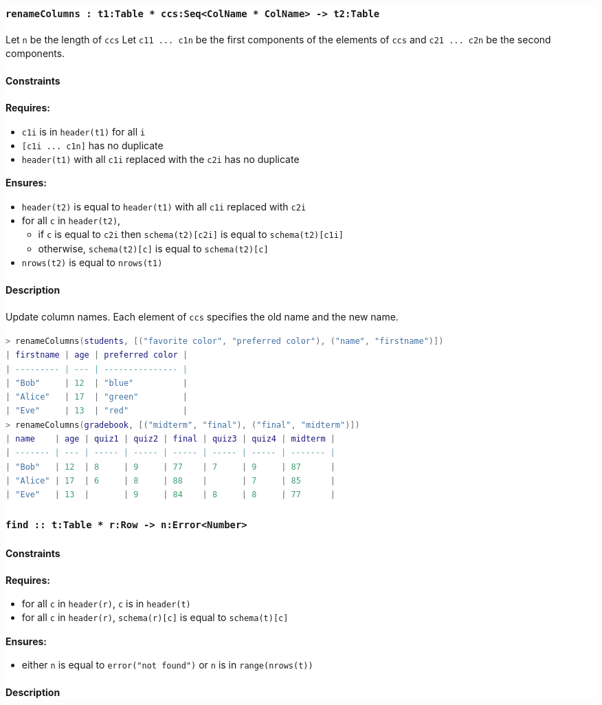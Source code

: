 ### `renameColumns : t1:Table * ccs:Seq<ColName * ColName> -> t2:Table`

Let `n` be the length of `ccs` Let `c11 ... c1n` be the first components of the elements of `ccs` and `c21 ... c2n` be the second components.

#### Constraints

__Requires:__

- `c1i` is in `header(t1)` for all `i`
- `[c1i ... c1n]` has no duplicate
- `header(t1)` with all `c1i` replaced with the `c2i` has no duplicate

__Ensures:__

- `header(t2)` is equal to `header(t1)` with all `c1i` replaced with `c2i`
- for all `c` in `header(t2)`,
  - if `c` is equal to `c2i` then `schema(t2)[c2i]` is equal to `schema(t2)[c1i]`
  - otherwise, `schema(t2)[c]` is equal to `schema(t2)[c]`
- `nrows(t2)` is equal to `nrows(t1)`

#### Description

Update column names. Each element of `ccs` specifies the old name and the new name.

```lua
> renameColumns(students, [("favorite color", "preferred color"), ("name", "firstname")])
| firstname | age | preferred color |
| --------- | --- | --------------- |
| "Bob"     | 12  | "blue"          |
| "Alice"   | 17  | "green"         |
| "Eve"     | 13  | "red"           |
> renameColumns(gradebook, [("midterm", "final"), ("final", "midterm")])
| name    | age | quiz1 | quiz2 | final | quiz3 | quiz4 | midterm |
| ------- | --- | ----- | ----- | ----- | ----- | ----- | ------- |
| "Bob"   | 12  | 8     | 9     | 77    | 7     | 9     | 87      |
| "Alice" | 17  | 6     | 8     | 88    |       | 7     | 85      |
| "Eve"   | 13  |       | 9     | 84    | 8     | 8     | 77      |
```

### `find :: t:Table * r:Row -> n:Error<Number>`

#### Constraints

__Requires:__

- for all `c` in `header(r)`, `c` is in `header(t)`
- for all `c` in `header(r)`, `schema(r)[c]` is equal to `schema(t)[c]`

__Ensures:__

- either `n` is equal to `error("not found")` or `n` is in `range(nrows(t))`

#### Description
